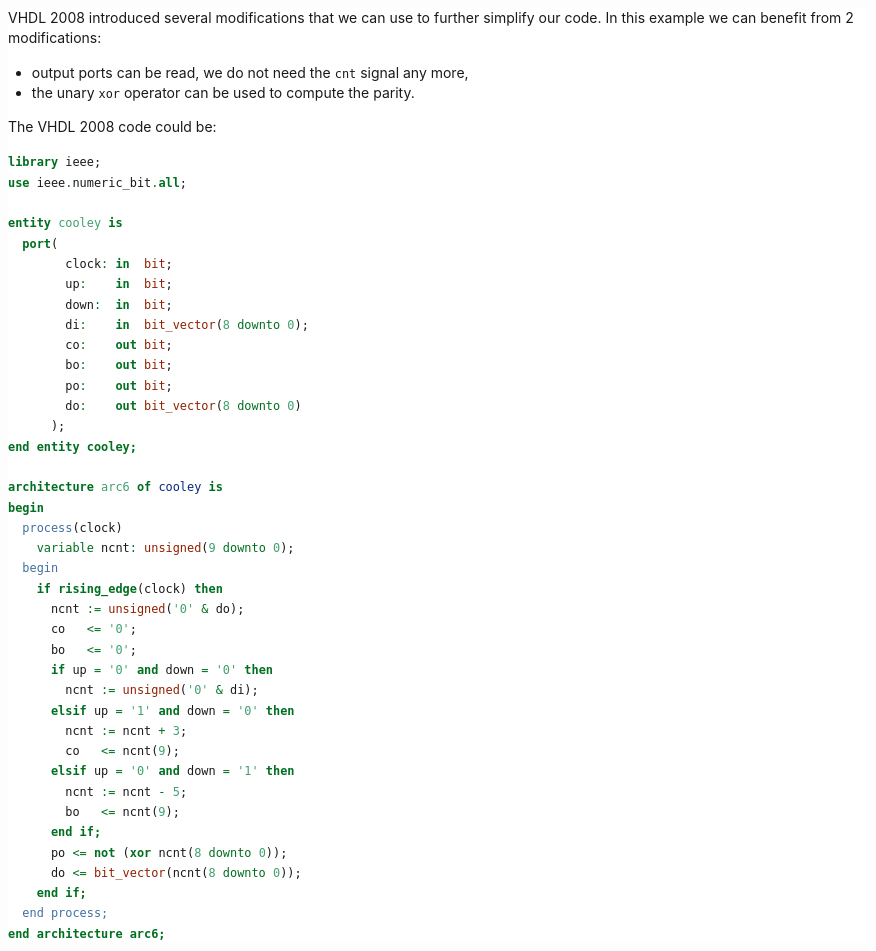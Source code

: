 VHDL 2008 introduced several modifications that we can use to further simplify our code. In this example we can benefit from 2 modifications:

* output ports can be read, we do not need the `cnt` signal any more,
* the unary `xor` operator can be used to compute the parity.

The VHDL 2008 code could be:
```vhdl
library ieee;
use ieee.numeric_bit.all;

entity cooley is
  port(
        clock: in  bit;
        up:    in  bit;
        down:  in  bit;
        di:    in  bit_vector(8 downto 0);
        co:    out bit;
        bo:    out bit;
        po:    out bit;
        do:    out bit_vector(8 downto 0)
      );
end entity cooley;

architecture arc6 of cooley is
begin
  process(clock)
    variable ncnt: unsigned(9 downto 0);
  begin
    if rising_edge(clock) then
      ncnt := unsigned('0' & do);
      co   <= '0';
      bo   <= '0';
      if up = '0' and down = '0' then
        ncnt := unsigned('0' & di);
      elsif up = '1' and down = '0' then
        ncnt := ncnt + 3;
        co   <= ncnt(9);
      elsif up = '0' and down = '1' then
        ncnt := ncnt - 5;
        bo   <= ncnt(9);
      end if;
      po <= not (xor ncnt(8 downto 0));
      do <= bit_vector(ncnt(8 downto 0));
    end if;
  end process;
end architecture arc6;
```

[1]: figures/sequential_circuit_1.png
[2]: figures/pipeline.png
[3]: figures/sequential_circuit_2.png
[4]: figures/cooley_1.png
[5]: figures/cooley_2.png
[6]: figures/cooley_3.png
[7]: figures/cooley_4.png
[8]: figures/cooley_5.png
[9]: figures/cooley_6.png
